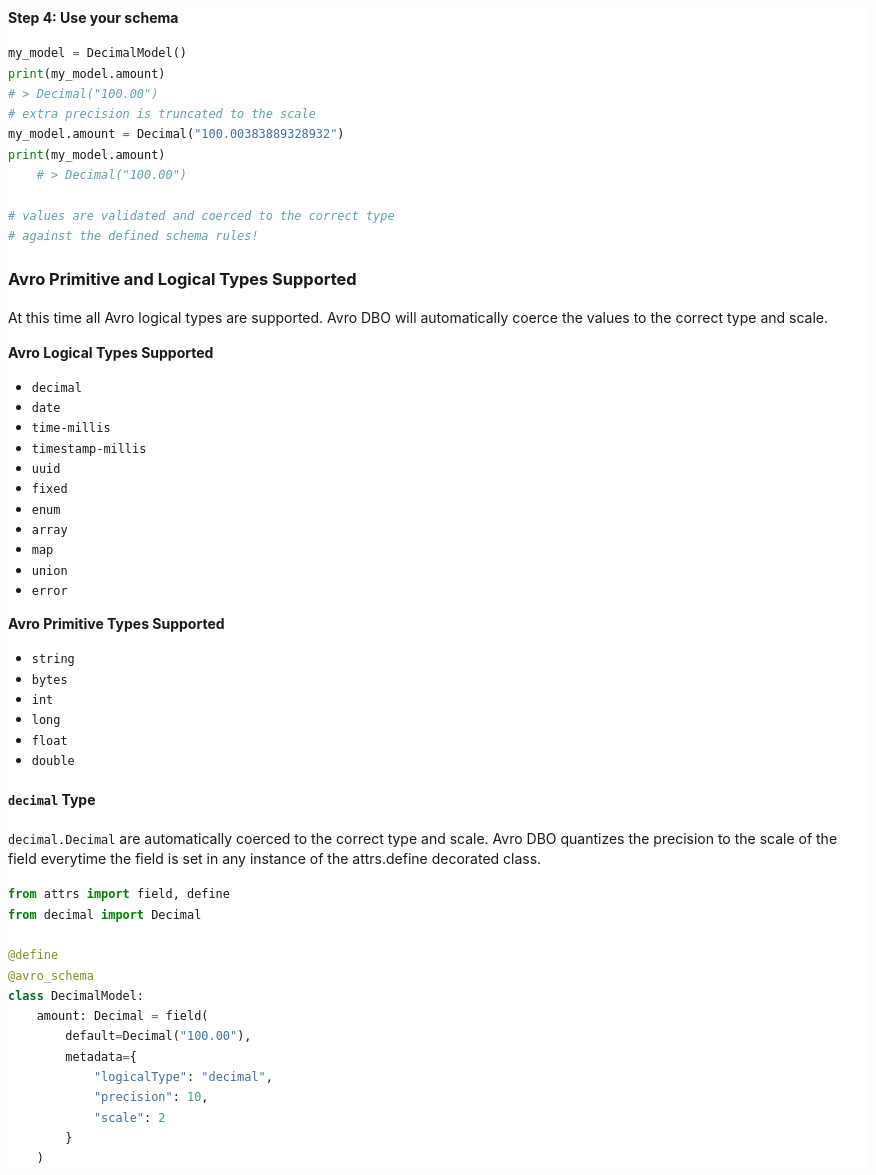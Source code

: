 **Step 4: Use your schema**

```python
my_model = DecimalModel()
print(my_model.amount)
# > Decimal("100.00")
# extra precision is truncated to the scale
my_model.amount = Decimal("100.00383889328932")
print(my_model.amount)
    # > Decimal("100.00")

# values are validated and coerced to the correct type
# against the defined schema rules!
```

### **Avro Primitive and Logical Types Supported**

At this time all Avro logical types are supported.  Avro DBO will automatically coerce the values to the correct type and scale.

**Avro Logical Types Supported**
- `decimal`
- `date`
- `time-millis`
- `timestamp-millis`
- `uuid`
- `fixed`
- `enum`
- `array`
- `map`
- `union`
- `error`

**Avro Primitive Types Supported**
- `string`
- `bytes`
- `int`
- `long`
- `float`
- `double`

#### **`decimal` Type**

`decimal.Decimal` are automatically coerced to the correct type and scale.  Avro DBO quantizes the precision to the scale of the field everytime the field is set in any instance of the attrs.define decorated class.

```python
from attrs import field, define
from decimal import Decimal

@define
@avro_schema
class DecimalModel:
    amount: Decimal = field(
        default=Decimal("100.00"),
        metadata={
            "logicalType": "decimal",
            "precision": 10,
            "scale": 2
        }
    )
```
